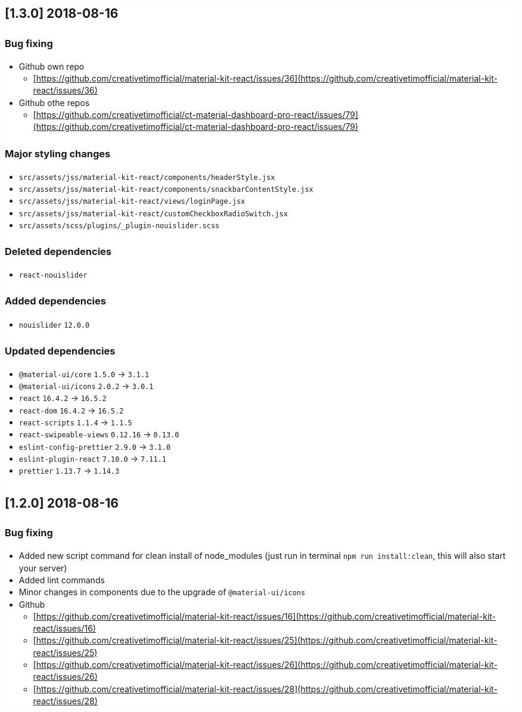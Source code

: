 ## [1.3.0] 2018-08-16

### Bug fixing

- Github own repo
  - [https://github.com/creativetimofficial/material-kit-react/issues/36](https://github.com/creativetimofficial/material-kit-react/issues/36)
- Github othe repos
  - [https://github.com/creativetimofficial/ct-material-dashboard-pro-react/issues/79](https://github.com/creativetimofficial/ct-material-dashboard-pro-react/issues/79)

### Major styling changes

- `src/assets/jss/material-kit-react/components/headerStyle.jsx`
- `src/assets/jss/material-kit-react/components/snackbarContentStyle.jsx`
- `src/assets/jss/material-kit-react/views/loginPage.jsx`
- `src/assets/jss/material-kit-react/customCheckboxRadioSwitch.jsx`
- `src/assets/scss/plugins/_plugin-nouislider.scss`

### Deleted dependencies

- `react-nouislider`

### Added dependencies

- `nouislider` `12.0.0`

### Updated dependencies

- `@material-ui/core` `1.5.0` → `3.1.1`
- `@material-ui/icons` `2.0.2` → `3.0.1`
- `react` `16.4.2` → `16.5.2`
- `react-dom` `16.4.2` → `16.5.2`
- `react-scripts` `1.1.4` → `1.1.5`
- `react-swipeable-views` `0.12.16` → `0.13.0`
- `eslint-config-prettier` `2.9.0` → `3.1.0`
- `eslint-plugin-react` `7.10.0` → `7.11.1`
- `prettier` `1.13.7` → `1.14.3`

## [1.2.0] 2018-08-16

### Bug fixing

- Added new script command for clean install of node_modules (just run in terminal `npm run install:clean`, this will also start your server)
- Added lint commands
- Minor changes in components due to the upgrade of `@material-ui/icons`
- Github
  - [https://github.com/creativetimofficial/material-kit-react/issues/16](https://github.com/creativetimofficial/material-kit-react/issues/16)
  - [https://github.com/creativetimofficial/material-kit-react/issues/25](https://github.com/creativetimofficial/material-kit-react/issues/25)
  - [https://github.com/creativetimofficial/material-kit-react/issues/26](https://github.com/creativetimofficial/material-kit-react/issues/26)
  - [https://github.com/creativetimofficial/material-kit-react/issues/28](https://github.com/creativetimofficial/material-kit-react/issues/28)
